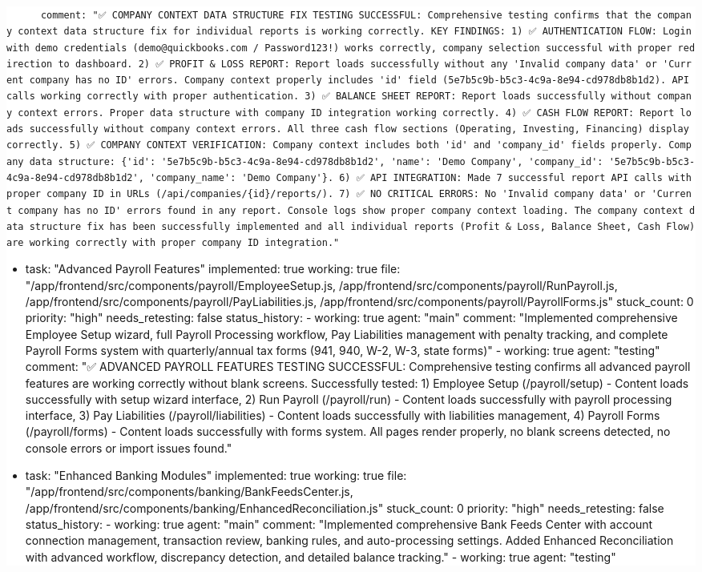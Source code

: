           comment: "✅ COMPANY CONTEXT DATA STRUCTURE FIX TESTING SUCCESSFUL: Comprehensive testing confirms that the company context data structure fix for individual reports is working correctly. KEY FINDINGS: 1) ✅ AUTHENTICATION FLOW: Login with demo credentials (demo@quickbooks.com / Password123!) works correctly, company selection successful with proper redirection to dashboard. 2) ✅ PROFIT & LOSS REPORT: Report loads successfully without any 'Invalid company data' or 'Current company has no ID' errors. Company context properly includes 'id' field (5e7b5c9b-b5c3-4c9a-8e94-cd978db8b1d2). API calls working correctly with proper authentication. 3) ✅ BALANCE SHEET REPORT: Report loads successfully without company context errors. Proper data structure with company ID integration working correctly. 4) ✅ CASH FLOW REPORT: Report loads successfully without company context errors. All three cash flow sections (Operating, Investing, Financing) display correctly. 5) ✅ COMPANY CONTEXT VERIFICATION: Company context includes both 'id' and 'company_id' fields properly. Company data structure: {'id': '5e7b5c9b-b5c3-4c9a-8e94-cd978db8b1d2', 'name': 'Demo Company', 'company_id': '5e7b5c9b-b5c3-4c9a-8e94-cd978db8b1d2', 'company_name': 'Demo Company'}. 6) ✅ API INTEGRATION: Made 7 successful report API calls with proper company ID in URLs (/api/companies/{id}/reports/). 7) ✅ NO CRITICAL ERRORS: No 'Invalid company data' or 'Current company has no ID' errors found in any report. Console logs show proper company context loading. The company context data structure fix has been successfully implemented and all individual reports (Profit & Loss, Balance Sheet, Cash Flow) are working correctly with proper company ID integration."

  - task: "Advanced Payroll Features"
    implemented: true
    working: true
    file: "/app/frontend/src/components/payroll/EmployeeSetup.js, /app/frontend/src/components/payroll/RunPayroll.js, /app/frontend/src/components/payroll/PayLiabilities.js, /app/frontend/src/components/payroll/PayrollForms.js"
    stuck_count: 0
    priority: "high"
    needs_retesting: false
    status_history:
        - working: true
          agent: "main"
          comment: "Implemented comprehensive Employee Setup wizard, full Payroll Processing workflow, Pay Liabilities management with penalty tracking, and complete Payroll Forms system with quarterly/annual tax forms (941, 940, W-2, W-3, state forms)"
        - working: true
          agent: "testing"
          comment: "✅ ADVANCED PAYROLL FEATURES TESTING SUCCESSFUL: Comprehensive testing confirms all advanced payroll features are working correctly without blank screens. Successfully tested: 1) Employee Setup (/payroll/setup) - Content loads successfully with setup wizard interface, 2) Run Payroll (/payroll/run) - Content loads successfully with payroll processing interface, 3) Pay Liabilities (/payroll/liabilities) - Content loads successfully with liabilities management, 4) Payroll Forms (/payroll/forms) - Content loads successfully with forms system. All pages render properly, no blank screens detected, no console errors or import issues found."

  - task: "Enhanced Banking Modules"
    implemented: true
    working: true
    file: "/app/frontend/src/components/banking/BankFeedsCenter.js, /app/frontend/src/components/banking/EnhancedReconciliation.js"
    stuck_count: 0
    priority: "high"
    needs_retesting: false
    status_history:
        - working: true
          agent: "main"
          comment: "Implemented comprehensive Bank Feeds Center with account connection management, transaction review, banking rules, and auto-processing settings. Added Enhanced Reconciliation with advanced workflow, discrepancy detection, and detailed balance tracking."
        - working: true
          agent: "testing"